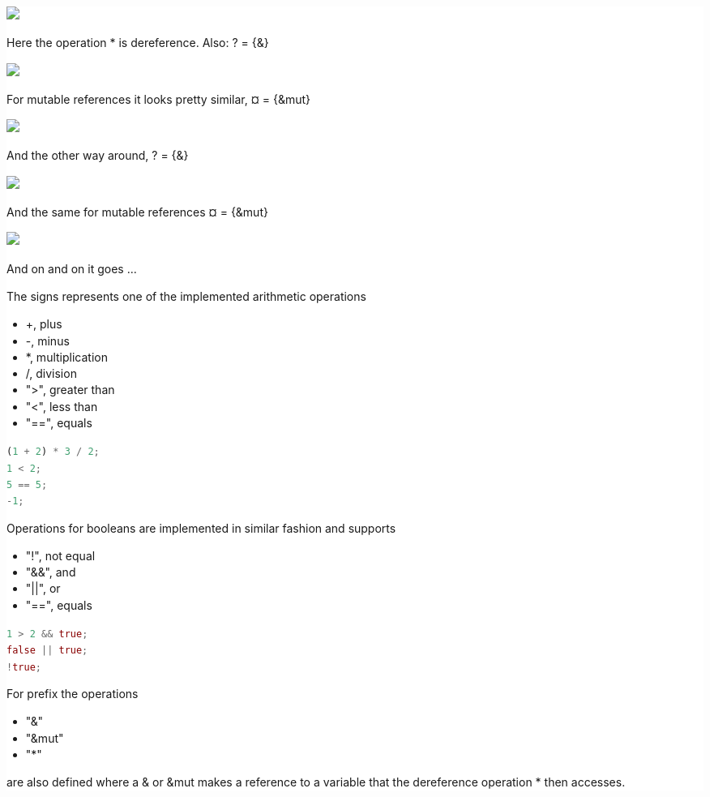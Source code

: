 <img src="https://render.githubusercontent.com/render/math?math=\frac{<e, \sigma>\Downarrow <b, \sigma'>}{%23 e,\sigma\Downarrow <b,\sigma'>} ">


Here the operation * is dereference. Also: ? = {&}

<img src="https://render.githubusercontent.com/render/math?math=\frac{<e, \sigma>\Downarrow <x,\sigma'> \sigma'[x] = ?y}{<*e, \sigma > \Downarrow y,\sigma'}">

For mutable references it looks pretty similar, ¤ = {&mut}

<img src="https://render.githubusercontent.com/render/math?math=\frac{<e, \sigma>\Downarrow <x,\sigma'> \sigma'[x] = \text{¤}y}{<*e, \sigma > \Downarrow \text{mut y},\sigma'}">

And the other way around, ? = {&}

<img src="https://render.githubusercontent.com/render/math?math=\frac{<e, \sigma>\Downarrow <*x,\sigma'> \sigma'[x] = y}{<?e, \sigma > \Downarrow y,\sigma'}">

And the same for mutable references ¤ = {&mut}

<img src="https://render.githubusercontent.com/render/math?math=\frac{<e, \sigma>\Downarrow <*\text{mut x},\sigma'> \sigma'[x] = \text{mut y}}{<\text{¤}e, \sigma > \Downarrow \text{mut y},\sigma'}">

And on and on it goes ...




The signs represents one of the implemented arithmetic operations

- +, plus
- -, minus
- *, multiplication
- /, division
- ">", greater than
- "<", less than
- "==", equals
```rust
(1 + 2) * 3 / 2;
1 < 2;
5 == 5;
-1;
```
Operations for booleans are implemented in similar fashion and supports
- "!", not equal
- "&&", and
- "||", or 
- "==", equals
```rust
1 > 2 && true;
false || true;
!true;
```
For prefix the operations 

- "&"
- "&mut"
- "*" 

are also defined where a & or &mut makes a reference to a variable that the dereference operation * then accesses.
